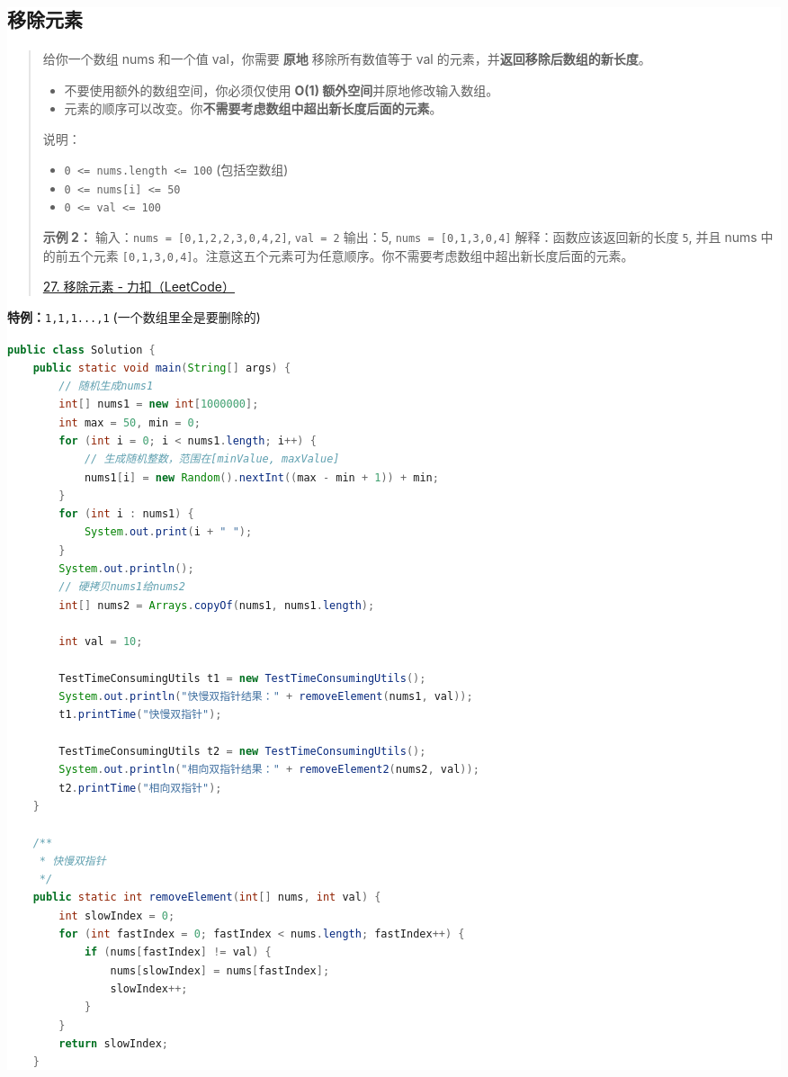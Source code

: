 
## 移除元素

> 给你一个数组 nums 和一个值 val，你需要 **原地** 移除所有数值等于 val 的元素，并**返回移除后数组的新长度**。
> - 不要使用额外的数组空间，你必须仅使用 **O(1) 额外空间**并原地修改输入数组。
> - 元素的顺序可以改变。你**不需要考虑数组中超出新长度后面的元素**。
> 
> 说明：
> - `0 <= nums.length <= 100` (包括空数组)
> - `0 <= nums[i] <= 50`
> - `0 <= val <= 100`
> 
> **示例 2：**
> 输入：`nums = [0,1,2,2,3,0,4,2]`, `val = 2`
> 输出：5, `nums = [0,1,3,0,4]`
> 解释：函数应该返回新的长度 `5`, 并且 nums 中的前五个元素
> `[0,1,3,0,4]`。注意这五个元素可为任意顺序。你不需要考虑数组中超出新长度后面的元素。
> 
> [27. 移除元素 - 力扣（LeetCode）](https://leetcode.cn/problems/remove-element/)

**特例：**`1,1,1...,1`  (一个数组里全是要删除的)

```java
public class Solution {
    public static void main(String[] args) {
        // 随机生成nums1
        int[] nums1 = new int[1000000];
        int max = 50, min = 0;
        for (int i = 0; i < nums1.length; i++) {
            // 生成随机整数，范围在[minValue, maxValue]
            nums1[i] = new Random().nextInt((max - min + 1)) + min;
        }
        for (int i : nums1) {
            System.out.print(i + " ");
        }
        System.out.println();
        // 硬拷贝nums1给nums2
        int[] nums2 = Arrays.copyOf(nums1, nums1.length);

        int val = 10;

        TestTimeConsumingUtils t1 = new TestTimeConsumingUtils();
        System.out.println("快慢双指针结果：" + removeElement(nums1, val));
        t1.printTime("快慢双指针");

        TestTimeConsumingUtils t2 = new TestTimeConsumingUtils();
        System.out.println("相向双指针结果：" + removeElement2(nums2, val));
        t2.printTime("相向双指针");
    }

    /**
     * 快慢双指针
     */
    public static int removeElement(int[] nums, int val) {
        int slowIndex = 0;
        for (int fastIndex = 0; fastIndex < nums.length; fastIndex++) {
            if (nums[fastIndex] != val) {
                nums[slowIndex] = nums[fastIndex];
                slowIndex++;
            }
        }
        return slowIndex;
    }

```